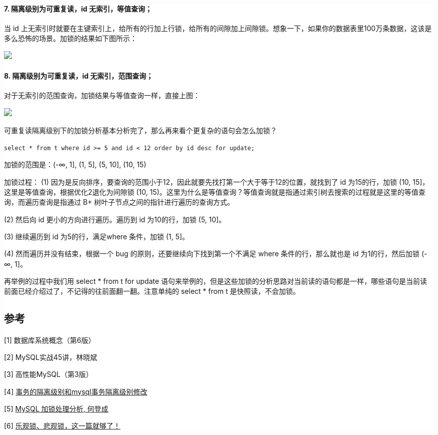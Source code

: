 #### 7. 隔离级别为可重复读，id 无索引，等值查询；

当 id 上无索引时就要在主键索引上，给所有的行加上行锁，给所有的间隙加上间隙锁。想象一下，如果你的数据表里100万条数据，这该是多么恐怖的场景。加锁的结果如下图所示：

![](./image/mysql_lock_rr_7.png)

#### 8. 隔离级别为可重复读，id 无索引，范围查询；

对于无索引的范围查询，加锁结果与等值查询一样，直接上图：

![](./image/mysql_lock_rr_8.png)

可重复读隔离级别下的加锁分析基本分析完了，那么再来看个更复杂的语句会怎么加锁？

```
select * from t where id >= 5 and id < 12 order by id desc for update;
```
加锁的范围是：(-∞, 1], (1, 5], (5, 10], (10, 15)

加锁过程：
(1) 因为是反向排序，要查询的范围小于12，因此就要先找打第一个大于等于12的位置，就找到了 id 为15的行，加锁 (10, 15]，这里是等值查询，根据优化2退化为间隙锁 (10, 15)。这里为什么是等值查询？等值查询就是指通过索引树去搜索的过程就是这里的等值查询，而遍历查询是指通过 B+ 树叶子节点之间的指针进行遍历的查询方式。

(2) 然后向 id 更小的方向进行遍历。遍历到 id 为10的行，加锁 (5, 10]。

(3) 继续遍历到 id 为5的行，满足where 条件，加锁 (1, 5]。

(4) 然而遍历并没有结束，根据一个 bug 的原则，还要继续向下找到第一个不满足 where 条件的行，那么就也是 id 为1的行，然后加锁 (-∞, 1]。

再举例的过程中我们用 select * from t for update 语句来举例的，但是这些加锁的分析思路对当前读的语句都是一样，哪些语句是当前读前面已经介绍过了，不记得的往前面翻一翻。注意单纯的 select * from t 是快照读，不会加锁。

## 参考

[1] 数据库系统概念（第6版）

[2] MySQL实战45讲，林晓斌

[3] 高性能MySQL（第3版）

[4] [事务的隔离级别和mysql事务隔离级别修改](https://www.cnblogs.com/549294286/p/5433318.html)

[5] [MySQL 加锁处理分析, 何登成](https://github.com/hedengcheng/tech/blob/master/database/MySQL/MySQL%20%E5%8A%A0%E9%94%81%E5%A4%84%E7%90%86%E5%88%86%E6%9E%90.pdf)

[6] [乐观锁、悲观锁，这一篇就够了！](https://segmentfault.com/a/1190000016611415)